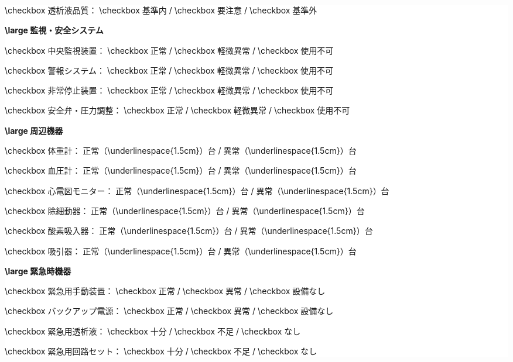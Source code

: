 
\checkbox 透析液品質：     \checkbox 基準内      /      \checkbox 要注意      /      \checkbox 基準外




**\large 監視・安全システム**




\checkbox 中央監視装置：     \checkbox 正常      /      \checkbox 軽微異常      /      \checkbox 使用不可



\checkbox 警報システム：     \checkbox 正常      /      \checkbox 軽微異常      /      \checkbox 使用不可



\checkbox 非常停止装置：     \checkbox 正常      /      \checkbox 軽微異常      /      \checkbox 使用不可



\checkbox 安全弁・圧力調整：     \checkbox 正常      /      \checkbox 軽微異常      /      \checkbox 使用不可




**\large 周辺機器**




\checkbox 体重計：     正常（\underlinespace{1.5cm}）台      /      異常（\underlinespace{1.5cm}）台



\checkbox 血圧計：     正常（\underlinespace{1.5cm}）台      /      異常（\underlinespace{1.5cm}）台



\checkbox 心電図モニター：     正常（\underlinespace{1.5cm}）台      /      異常（\underlinespace{1.5cm}）台



\checkbox 除細動器：     正常（\underlinespace{1.5cm}）台      /      異常（\underlinespace{1.5cm}）台



\checkbox 酸素吸入器：     正常（\underlinespace{1.5cm}）台      /      異常（\underlinespace{1.5cm}）台



\checkbox 吸引器：     正常（\underlinespace{1.5cm}）台      /      異常（\underlinespace{1.5cm}）台




**\large 緊急時機器**




\checkbox 緊急用手動装置：     \checkbox 正常      /      \checkbox 異常      /      \checkbox 設備なし



\checkbox バックアップ電源：     \checkbox 正常      /      \checkbox 異常      /      \checkbox 設備なし



\checkbox 緊急用透析液：     \checkbox 十分      /      \checkbox 不足      /      \checkbox なし



\checkbox 緊急用回路セット：     \checkbox 十分      /      \checkbox 不足      /      \checkbox なし

